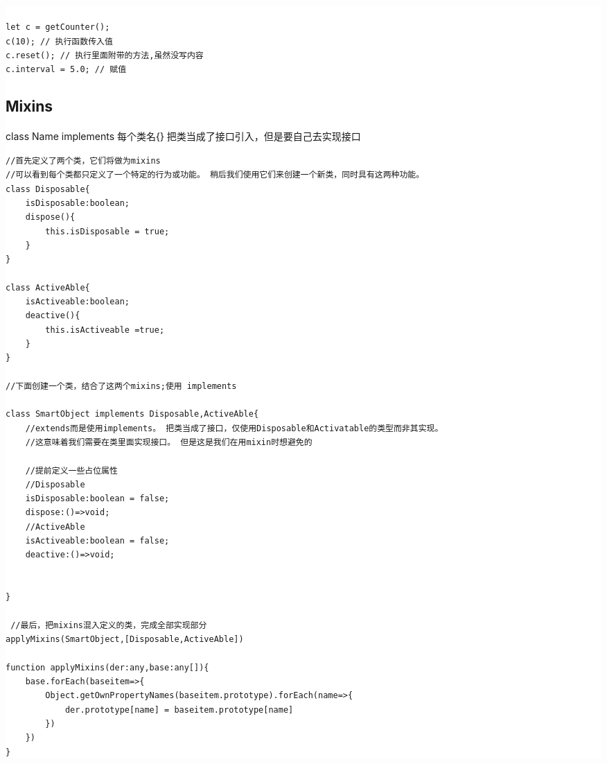 ```plain

let c = getCounter();
c(10); // 执行函数传入值
c.reset(); // 执行里面附带的方法,虽然没写内容
c.interval = 5.0; // 赋值
```

## Mixins




class Name implements 每个类名{} 把类当成了接口引入，但是要自己去实现接口


```plain
//首先定义了两个类，它们将做为mixins
//可以看到每个类都只定义了一个特定的行为或功能。 稍后我们使用它们来创建一个新类，同时具有这两种功能。
class Disposable{
    isDisposable:boolean;
    dispose(){
        this.isDisposable = true;
    }
}

class ActiveAble{
    isActiveable:boolean;
    deactive(){
        this.isActiveable =true;
    }
}

//下面创建一个类，结合了这两个mixins;使用 implements

class SmartObject implements Disposable,ActiveAble{
    //extends而是使用implements。 把类当成了接口，仅使用Disposable和Activatable的类型而非其实现。 
    //这意味着我们需要在类里面实现接口。 但是这是我们在用mixin时想避免的

    //提前定义一些占位属性
    //Disposable
    isDisposable:boolean = false;
    dispose:()=>void;
    //ActiveAble
    isActiveable:boolean = false;
    deactive:()=>void;
   
   
}

 //最后，把mixins混入定义的类，完成全部实现部分
applyMixins(SmartObject,[Disposable,ActiveAble])

function applyMixins(der:any,base:any[]){
    base.forEach(baseitem=>{
        Object.getOwnPropertyNames(baseitem.prototype).forEach(name=>{
            der.prototype[name] = baseitem.prototype[name]
        })
    })
}
```
